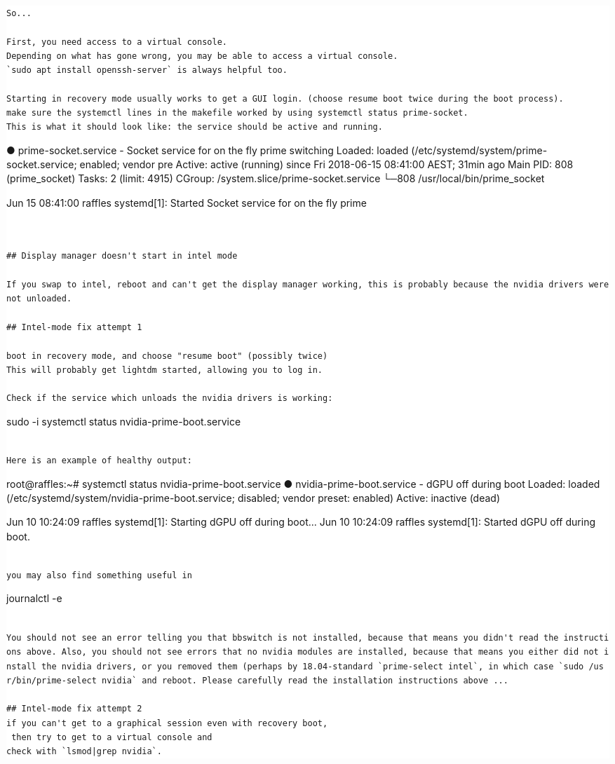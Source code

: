 ```
So...

First, you need access to a virtual console. 
Depending on what has gone wrong, you may be able to access a virtual console.
`sudo apt install openssh-server` is always helpful too.

Starting in recovery mode usually works to get a GUI login. (choose resume boot twice during the boot process). 
make sure the systemctl lines in the makefile worked by using systemctl status prime-socket.
This is what it should look like: the service should be active and running.
```
● prime-socket.service - Socket service for on the fly prime switching
   Loaded: loaded (/etc/systemd/system/prime-socket.service; enabled; vendor pre
   Active: active (running) since Fri 2018-06-15 08:41:00 AEST; 31min ago
 Main PID: 808 (prime_socket)
    Tasks: 2 (limit: 4915)
   CGroup: /system.slice/prime-socket.service
           └─808 /usr/local/bin/prime_socket

Jun 15 08:41:00 raffles systemd[1]: Started Socket service for on the fly prime
```


## Display manager doesn't start in intel mode

If you swap to intel, reboot and can't get the display manager working, this is probably because the nvidia drivers were not unloaded. 

## Intel-mode fix attempt 1

boot in recovery mode, and choose "resume boot" (possibly twice)
This will probably get lightdm started, allowing you to log in.

Check if the service which unloads the nvidia drivers is working:
```
sudo -i
systemctl status nvidia-prime-boot.service
```

Here is an example of healthy output:
```
root@raffles:~# systemctl status nvidia-prime-boot.service
● nvidia-prime-boot.service - dGPU off during boot
   Loaded: loaded (/etc/systemd/system/nvidia-prime-boot.service; disabled; vendor preset: enabled)
   Active: inactive (dead)

Jun 10 10:24:09 raffles systemd[1]: Starting dGPU off during boot...
Jun 10 10:24:09 raffles systemd[1]: Started dGPU off during boot.
```

you may also find something useful in 
```
journalctl -e
```

You should not see an error telling you that bbswitch is not installed, because that means you didn't read the instructions above. Also, you should not see errors that no nvidia modules are installed, because that means you either did not install the nvidia drivers, or you removed them (perhaps by 18.04-standard `prime-select intel`, in which case `sudo /usr/bin/prime-select nvidia` and reboot. Please carefully read the installation instructions above ...

## Intel-mode fix attempt 2
if you can't get to a graphical session even with recovery boot,
 then try to get to a virtual console and 
check with `lsmod|grep nvidia`. 
```